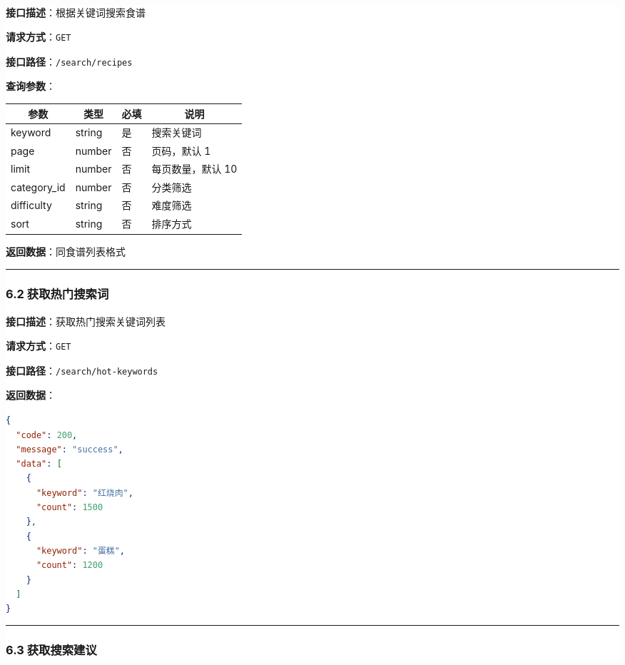 **接口描述**：根据关键词搜索食谱

**请求方式**：`GET`

**接口路径**：`/search/recipes`

**查询参数**：

| 参数 | 类型 | 必填 | 说明 |
|------|------|------|------|
| keyword | string | 是 | 搜索关键词 |
| page | number | 否 | 页码，默认 1 |
| limit | number | 否 | 每页数量，默认 10 |
| category_id | number | 否 | 分类筛选 |
| difficulty | string | 否 | 难度筛选 |
| sort | string | 否 | 排序方式 |

**返回数据**：同食谱列表格式

---

### 6.2 获取热门搜索词

**接口描述**：获取热门搜索关键词列表

**请求方式**：`GET`

**接口路径**：`/search/hot-keywords`

**返回数据**：

```json
{
  "code": 200,
  "message": "success",
  "data": [
    {
      "keyword": "红烧肉",
      "count": 1500
    },
    {
      "keyword": "蛋糕",
      "count": 1200
    }
  ]
}
```

---

### 6.3 获取搜索建议
